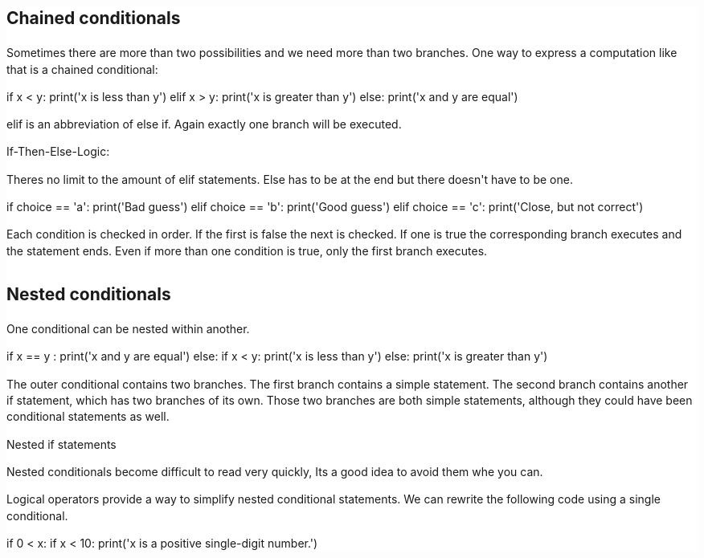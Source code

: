 ## Chained conditionals

Sometimes there are more than two possibilities and we need more than two branches. One way to express a computation like that is a chained conditional:

if x < y:
    print('x is less than y')
elif x > y:
    print('x is greater than y')
else: 
    print('x and y are equal')

elif is an abbreviation of else if. Again exactly one branch will be executed.

If-Then-Else-Logic:

Theres no limit to the amount of elif statements. Else has to be at the end but there doesn't have to be one.

if choice == 'a':
    print('Bad guess')
elif choice == 'b':
    print('Good guess')
elif choice == 'c':
    print('Close, but not correct')

Each condition is checked in order. If the first is false the next is checked. If one is true the corresponding branch executes and the statement ends. Even if more than one condition is true, only the first branch executes.

## Nested conditionals

One conditional can be nested within another.

if x == y :
    print('x and y are equal')
else:
    if x < y:
        print('x is less than y')
    else:
        print('x is greater than y')

The outer conditional contains two branches. The first branch contains a simple statement. The second branch contains another if statement, which has two branches of its own. Those two branches are both simple statements, although they could have been conditional statements as well.

Nested if statements

Nested conditionals become difficult to read very quickly, Its a good idea to avoid them whe you can.

Logical operators provide a way to simplify nested conditional statements. 
We can rewrite the following code using a single conditional.

if 0 < x:
    if x < 10:
        print('x is a positive single-digit number.')
